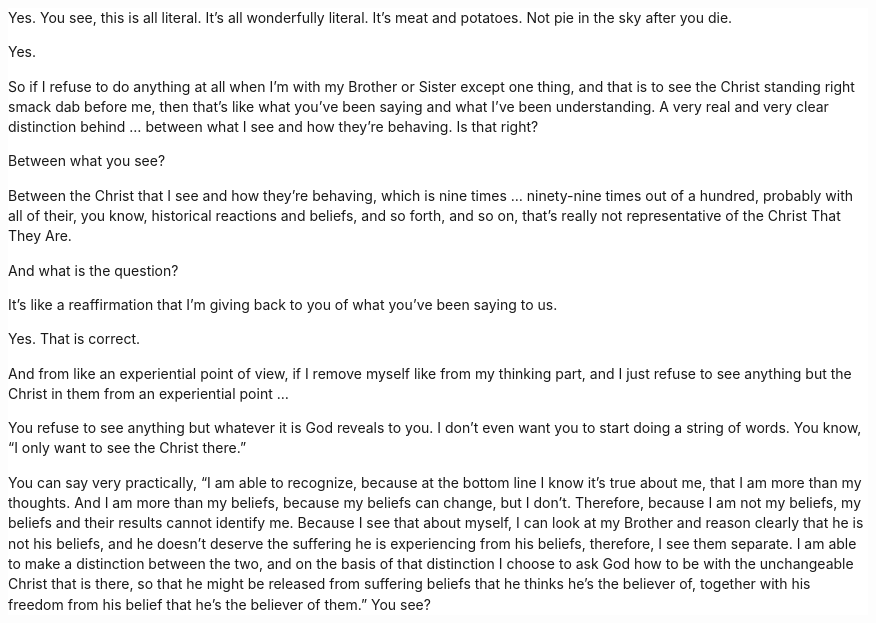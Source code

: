 Yes. You see, this is all literal. It&rsquo;s all wonderfully literal.
It&rsquo;s meat and potatoes. Not pie in the sky after you die.

Yes.

<div markdown="1" class="well person">
So if I refuse to do anything at all when I&rsquo;m with my Brother or
Sister except one thing, and that is to see the Christ standing right
smack dab before me, then that&rsquo;s like what you&rsquo;ve been
saying and what I&rsquo;ve been understanding. A very real and very
clear distinction behind &hellip; between what I see and how
they&rsquo;re behaving. Is that right?
</div> 

Between what you see?

<div markdown="1" class="well person">
Between the Christ that I see and how they&rsquo;re behaving, which is
nine times &hellip; ninety-nine times out of a hundred, probably with
all of their, you know, historical reactions and beliefs, and so forth,
and so on, that&rsquo;s really not representative of the Christ That
They Are.
</div> 

And what is the question?

<div markdown="1" class="well person">
It&rsquo;s like a reaffirmation that I&rsquo;m giving back to you of
what you&rsquo;ve been saying to us.
</div> 

Yes. That is correct.

<div markdown="1" class="well person">
And from like an experiential point of view, if I remove myself like
from my thinking part, and I just refuse to see anything but the Christ
in them from an experiential point &hellip;
</div> 

You refuse to see anything but whatever it is God reveals to you. I
don&rsquo;t even want you to start doing a string of words. You know,
&ldquo;I only want to see the Christ there.&rdquo;

You can say very practically, &ldquo;I am able to recognize, because at
the bottom line I know it&rsquo;s true about me, that I am more than my
thoughts.  And I am more than my beliefs, because my beliefs can change,
but I don&rsquo;t. Therefore, because I am not my beliefs, my beliefs
and their results cannot identify me. Because I see that about myself, I
can look at my Brother and reason clearly that he is not his beliefs,
and he doesn&rsquo;t deserve the suffering he is experiencing from his
beliefs, therefore, I see them separate. I am able to make a distinction
between the two, and on the basis of that distinction I choose to ask
God how to be with the unchangeable Christ that is there, so that he
might be released from suffering beliefs that he thinks he&rsquo;s the
believer of, together with his freedom from his belief that he&rsquo;s
the believer of them.&rdquo; You see?
